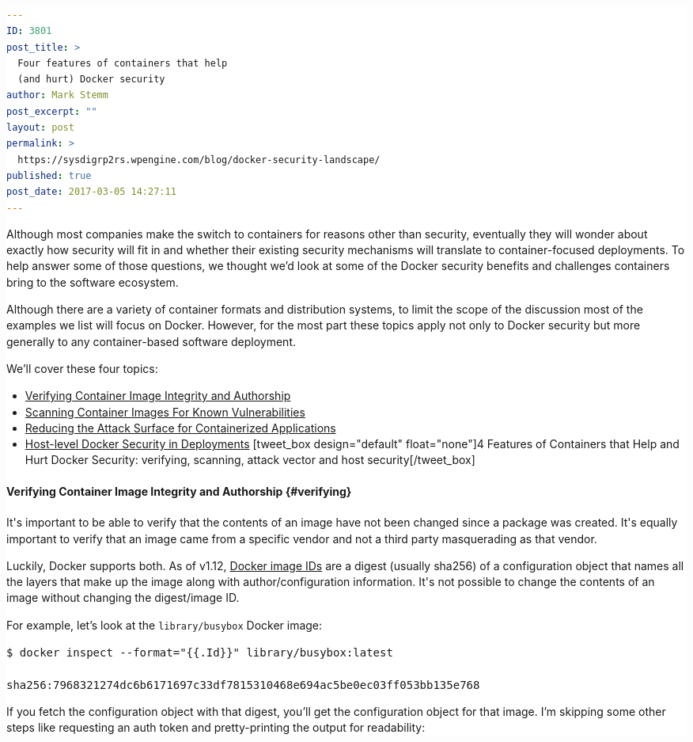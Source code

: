 ```yaml
---
ID: 3801
post_title: >
  Four features of containers that help
  (and hurt) Docker security
author: Mark Stemm
post_excerpt: ""
layout: post
permalink: >
  https://sysdigrp2rs.wpengine.com/blog/docker-security-landscape/
published: true
post_date: 2017-03-05 14:27:11
---
```

Although most companies make the switch to containers for reasons other than security, eventually they will wonder about exactly how security will fit in and whether their existing security mechanisms will translate to container-focused deployments. To help answer some of those questions, we thought we’d look at some of the Docker security benefits and challenges containers bring to the software ecosystem.

Although there are a variety of container formats and distribution systems, to limit the scope of the discussion most of the examples we list will focus on Docker. However, for the most part these topics apply not only to Docker security but more generally to any container-based software deployment.

We’ll cover these four topics:

*   [Verifying Container Image Integrity and Authorship][1]
*   [Scanning Container Images For Known Vulnerabilities][2]
*   [Reducing the Attack Surface for Containerized Applications][3]
*   [Host-level Docker Security in Deployments][4] [tweet_box design="default" float="none"]4 Features of Containers that Help and Hurt Docker Security: verifying, scanning, attack vector and host security[/tweet_box] 

#### Verifying Container Image Integrity and Authorship {#verifying}

It's important to be able to verify that the contents of an image have not been changed since a package was created. It's equally important to verify that an image came from a specific vendor and not a third party masquerading as that vendor.

Luckily, Docker supports both. As of v1.12, <a href="https://github.com/docker/docker/blob/master/image/spec/v1.2.md" target="_blank">Docker image IDs</a> are a digest (usually sha256) of a configuration object that names all the layers that make up the image along with author/configuration information. It's not possible to change the contents of an image without changing the digest/image ID.

For example, let’s look at the `library/busybox` Docker image:

<pre>$ docker inspect --format="{{.Id}}" library/busybox:latest

sha256:7968321274dc6b6171697c33df7815310468e694ac5be0ec03ff053bb135e768
</pre>

If you fetch the configuration object with that digest, you’ll get the configuration object for that image. I’m skipping some other steps like requesting an auth token and pretty-printing the output for readability:


 [1]: /blog/docker-security-landscape/#verifying
 [2]: /blog/docker-security-landscape/#scanning
 [3]: /blog/docker-security-landscape/#surface
 [4]: /blog/docker-security-landscape/#host